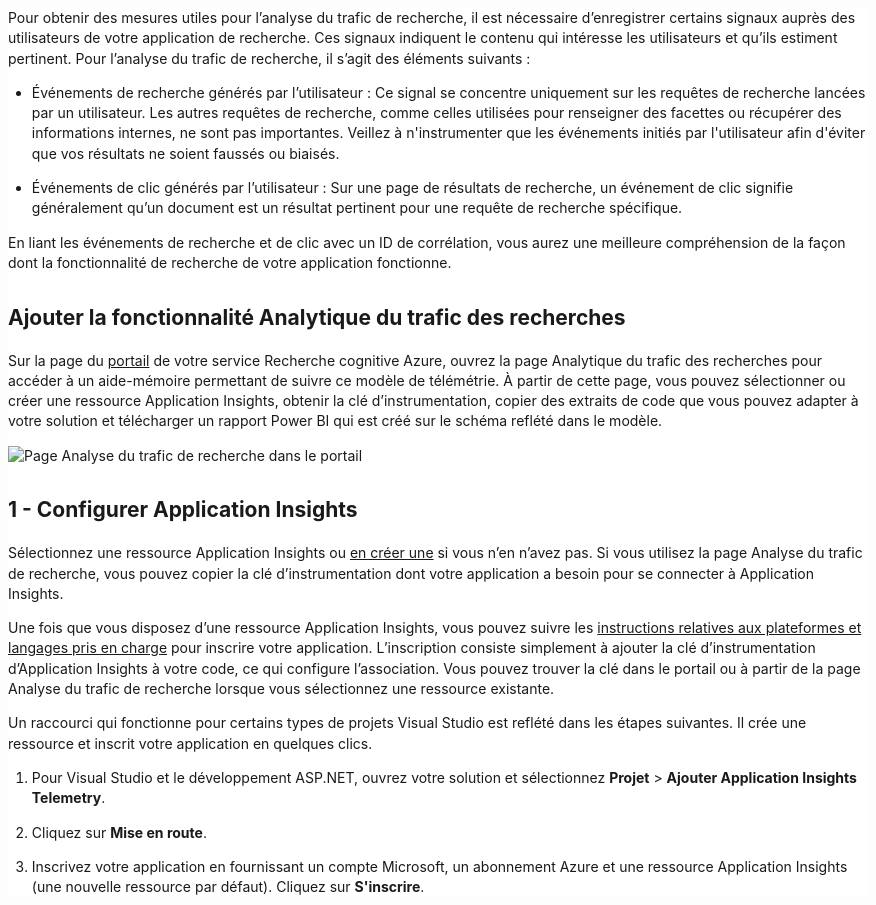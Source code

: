 Pour obtenir des mesures utiles pour l’analyse du trafic de recherche, il est nécessaire d’enregistrer certains signaux auprès des utilisateurs de votre application de recherche. Ces signaux indiquent le contenu qui intéresse les utilisateurs et qu’ils estiment pertinent. Pour l’analyse du trafic de recherche, il s’agit des éléments suivants :

+ Événements de recherche générés par l’utilisateur : Ce signal se concentre uniquement sur les requêtes de recherche lancées par un utilisateur. Les autres requêtes de recherche, comme celles utilisées pour renseigner des facettes ou récupérer des informations internes, ne sont pas importantes. Veillez à n'instrumenter que les événements initiés par l'utilisateur afin d'éviter que vos résultats ne soient faussés ou biaisés.

+ Événements de clic générés par l’utilisateur : Sur une page de résultats de recherche, un événement de clic signifie généralement qu’un document est un résultat pertinent pour une requête de recherche spécifique.

En liant les événements de recherche et de clic avec un ID de corrélation, vous aurez une meilleure compréhension de la façon dont la fonctionnalité de recherche de votre application fonctionne.

## <a name="add-search-traffic-analytics"></a>Ajouter la fonctionnalité Analytique du trafic des recherches

Sur la page du [portail](https://portal.azure.com) de votre service Recherche cognitive Azure, ouvrez la page Analytique du trafic des recherches pour accéder à un aide-mémoire permettant de suivre ce modèle de télémétrie. À partir de cette page, vous pouvez sélectionner ou créer une ressource Application Insights, obtenir la clé d’instrumentation, copier des extraits de code que vous pouvez adapter à votre solution et télécharger un rapport Power BI qui est créé sur le schéma reflété dans le modèle.

![Page Analyse du trafic de recherche dans le portail](media/search-traffic-analytics/azuresearch-trafficanalytics.png "Page Analyse du trafic de recherche dans le portail")

## <a name="1---set-up-application-insights"></a>1 - Configurer Application Insights

Sélectionnez une ressource Application Insights ou [en créer une](../azure-monitor/app/create-new-resource.md) si vous n’en n’avez pas. Si vous utilisez la page Analyse du trafic de recherche, vous pouvez copier la clé d’instrumentation dont votre application a besoin pour se connecter à Application Insights.

Une fois que vous disposez d’une ressource Application Insights, vous pouvez suivre les [instructions relatives aux plateformes et langages pris en charge](../azure-monitor/app/platforms.md) pour inscrire votre application. L’inscription consiste simplement à ajouter la clé d’instrumentation d’Application Insights à votre code, ce qui configure l’association. Vous pouvez trouver la clé dans le portail ou à partir de la page Analyse du trafic de recherche lorsque vous sélectionnez une ressource existante.

Un raccourci qui fonctionne pour certains types de projets Visual Studio est reflété dans les étapes suivantes. Il crée une ressource et inscrit votre application en quelques clics.

1. Pour Visual Studio et le développement ASP.NET, ouvrez votre solution et sélectionnez **Projet** > **Ajouter Application Insights Telemetry**.

1. Cliquez sur **Mise en route**.

1. Inscrivez votre application en fournissant un compte Microsoft, un abonnement Azure et une ressource Application Insights (une nouvelle ressource par défaut). Cliquez sur **S'inscrire**.
